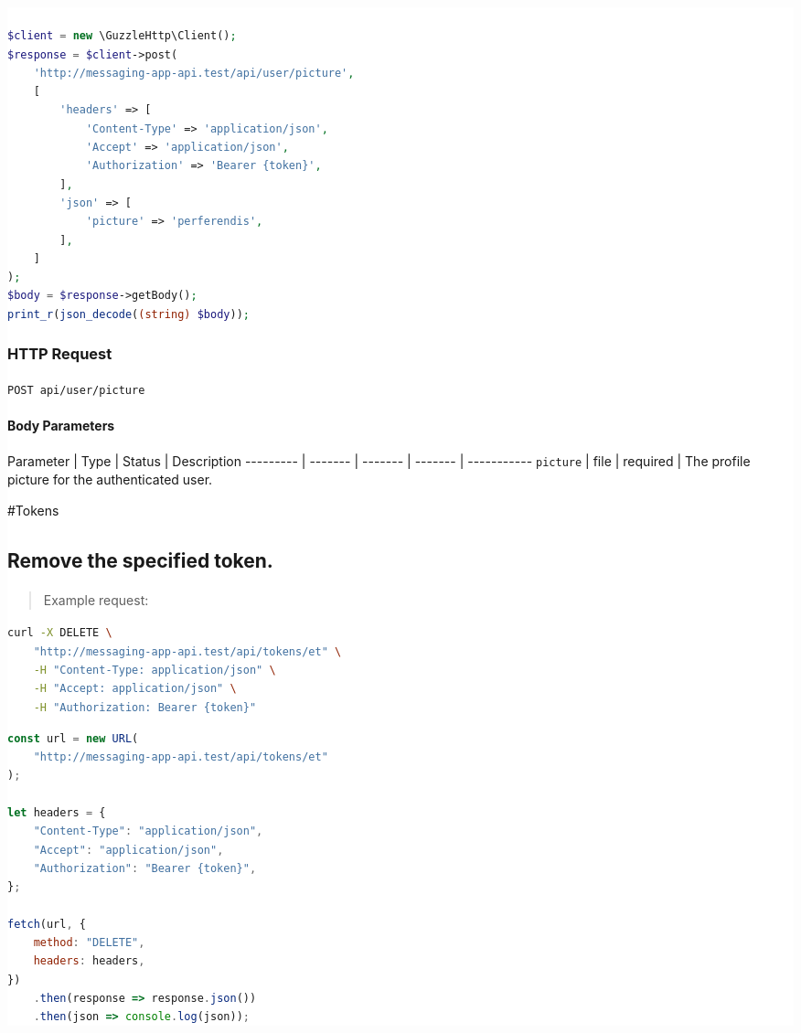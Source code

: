 ```php

$client = new \GuzzleHttp\Client();
$response = $client->post(
    'http://messaging-app-api.test/api/user/picture',
    [
        'headers' => [
            'Content-Type' => 'application/json',
            'Accept' => 'application/json',
            'Authorization' => 'Bearer {token}',
        ],
        'json' => [
            'picture' => 'perferendis',
        ],
    ]
);
$body = $response->getBody();
print_r(json_decode((string) $body));
```



### HTTP Request
`POST api/user/picture`

#### Body Parameters
Parameter | Type | Status | Description
--------- | ------- | ------- | ------- | -----------
    `picture` | file |  required  | The profile picture for the authenticated user.
    


#Tokens



## Remove the specified token.

> Example request:

```bash
curl -X DELETE \
    "http://messaging-app-api.test/api/tokens/et" \
    -H "Content-Type: application/json" \
    -H "Accept: application/json" \
    -H "Authorization: Bearer {token}"
```

```javascript
const url = new URL(
    "http://messaging-app-api.test/api/tokens/et"
);

let headers = {
    "Content-Type": "application/json",
    "Accept": "application/json",
    "Authorization": "Bearer {token}",
};

fetch(url, {
    method: "DELETE",
    headers: headers,
})
    .then(response => response.json())
    .then(json => console.log(json));
```
